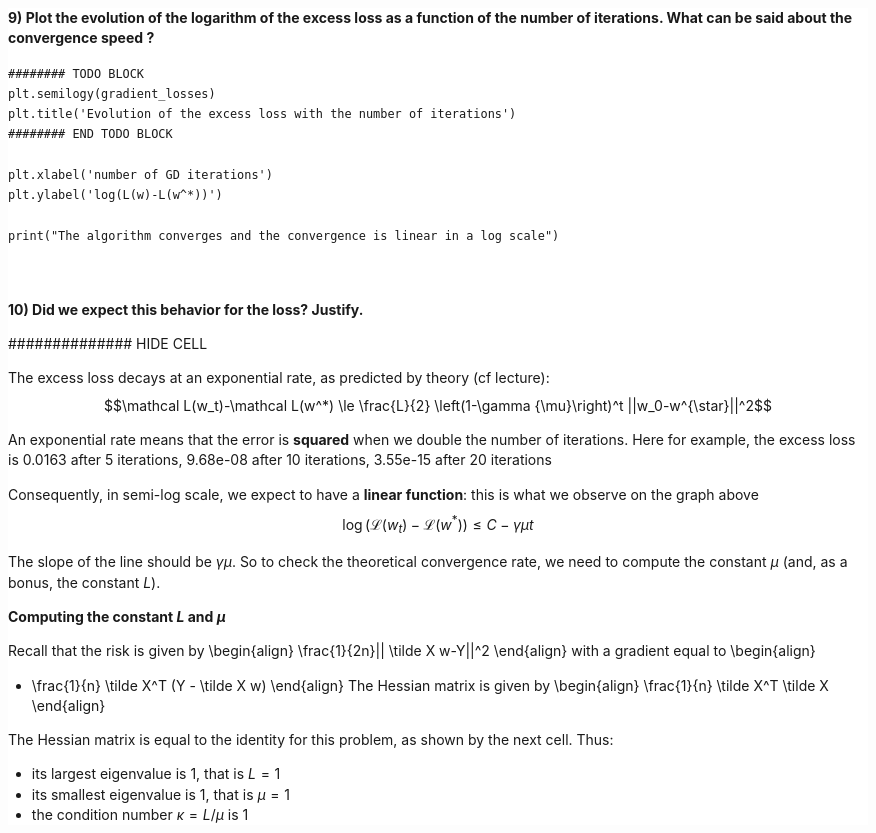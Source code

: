 **9) Plot the evolution of the logarithm of the excess loss as a function of the number of iterations. What can be said about the convergence speed ?**


```{code-cell} python
######## TODO BLOCK
plt.semilogy(gradient_losses)
plt.title('Evolution of the excess loss with the number of iterations')
######## END TODO BLOCK

plt.xlabel('number of GD iterations')
plt.ylabel('log(L(w)-L(w^*))')

print("The algorithm converges and the convergence is linear in a log scale")



```

**10) Did we expect this behavior for the loss? Justify.**

############## HIDE CELL

The excess loss decays at an exponential rate, as predicted by theory (cf lecture):
$$\mathcal L(w_t)-\mathcal L(w^*) \le \frac{L}{2} \left(1-\gamma {\mu}\right)^t ||w_0-w^{\star}||^2$$

An exponential rate means that the error is **squared** when we double the number of iterations. Here for example, the excess loss is 0.0163 after 5 iterations, 9.68e-08 after 10 iterations, 3.55e-15 after 20 iterations

Consequently, in semi-log scale, we expect to have a **linear function**: this is what we observe on the graph above
$$\log\left(\mathcal L(w_t)- \mathcal L(w^*)\right) \le C -\gamma\mu t $$

The slope of the line should be $\gamma \mu$. So to check the theoretical convergence rate, we need to compute the constant $\mu$ (and, as a bonus, the constant $L$).  

**Computing the constant $L$ and $\mu$**

Recall that the risk is given by 
\begin{align}
\frac{1}{2n}|| \tilde X w-Y||^2
\end{align}
with a gradient equal to 
\begin{align}
- \frac{1}{n} \tilde X^T (Y - \tilde X w)
\end{align}
The Hessian matrix is given by 
\begin{align}
\frac{1}{n} \tilde X^T \tilde X
\end{align}

The Hessian matrix is equal to the identity for this problem, as shown by the next cell. Thus:
- its largest eigenvalue is 1, that is $L=1$
- its smallest eigenvalue is 1, that is $\mu=1$
- the condition number $\kappa = L/\mu$ is 1
